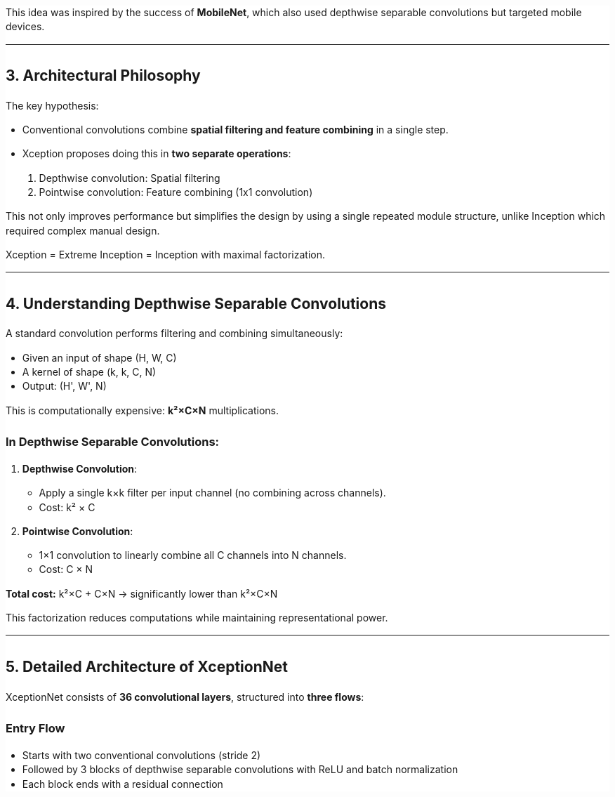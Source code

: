 This idea was inspired by the success of **MobileNet**, which also used depthwise separable convolutions but targeted mobile devices.

---

## 3. Architectural Philosophy

The key hypothesis:

* Conventional convolutions combine **spatial filtering and feature combining** in a single step.
* Xception proposes doing this in **two separate operations**:

  1. Depthwise convolution: Spatial filtering
  2. Pointwise convolution: Feature combining (1x1 convolution)

This not only improves performance but simplifies the design by using a single repeated module structure, unlike Inception which required complex manual design.

Xception = Extreme Inception = Inception with maximal factorization.

---

## 4. Understanding Depthwise Separable Convolutions

A standard convolution performs filtering and combining simultaneously:

* Given an input of shape (H, W, C)
* A kernel of shape (k, k, C, N)
* Output: (H', W', N)

This is computationally expensive: **k²×C×N** multiplications.

### In Depthwise Separable Convolutions:

1. **Depthwise Convolution**:

   * Apply a single k×k filter per input channel (no combining across channels).
   * Cost: k² × C

2. **Pointwise Convolution**:

   * 1×1 convolution to linearly combine all C channels into N channels.
   * Cost: C × N

**Total cost:** k²×C + C×N → significantly lower than k²×C×N

This factorization reduces computations while maintaining representational power.

---

## 5. Detailed Architecture of XceptionNet

XceptionNet consists of **36 convolutional layers**, structured into **three flows**:

### Entry Flow

* Starts with two conventional convolutions (stride 2)
* Followed by 3 blocks of depthwise separable convolutions with ReLU and batch normalization
* Each block ends with a residual connection
